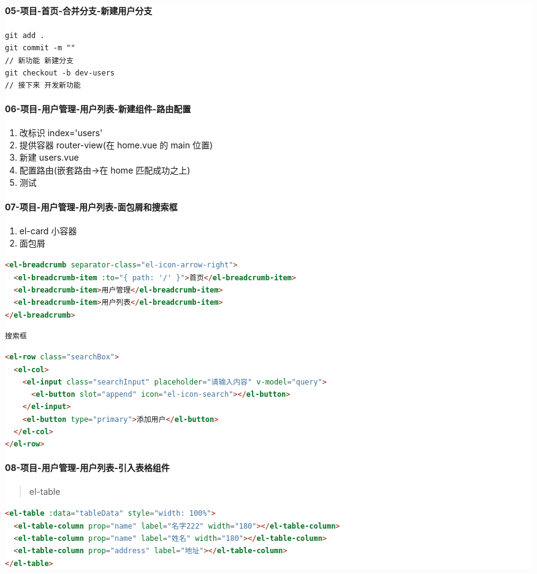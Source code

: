 #### 05-项目-首页-合并分支-新建用户分支

```shell
git add .
git commit -m ""
// 新功能 新建分支
git checkout -b dev-users
// 接下来 开发新功能

```

#### 06-项目-用户管理-用户列表-新建组件-路由配置

1. 改标识 index='users'
2. 提供容器 router-view(在 home.vue 的 main 位置)
3. 新建 users.vue
4. 配置路由(嵌套路由->在 home 匹配成功之上)
5. 测试

#### 07-项目-用户管理-用户列表-面包屑和搜索框

1. el-card 小容器
2. 面包屑

```html
<el-breadcrumb separator-class="el-icon-arrow-right">
  <el-breadcrumb-item :to="{ path: '/' }">首页</el-breadcrumb-item>
  <el-breadcrumb-item>用户管理</el-breadcrumb-item>
  <el-breadcrumb-item>用户列表</el-breadcrumb-item>
</el-breadcrumb>
```

`搜索框`

```html
<el-row class="searchBox">
  <el-col>
    <el-input class="searchInput" placeholder="请输入内容" v-model="query">
      <el-button slot="append" icon="el-icon-search"></el-button>
    </el-input>
    <el-button type="primary">添加用户</el-button>
  </el-col>
</el-row>
```

#### 08-项目-用户管理-用户列表-引入表格组件

> el-table

```html
<el-table :data="tableData" style="width: 100%">
  <el-table-column prop="name" label="名字222" width="180"></el-table-column>
  <el-table-column prop="name" label="姓名" width="180"></el-table-column>
  <el-table-column prop="address" label="地址"></el-table-column>
</el-table>
```
